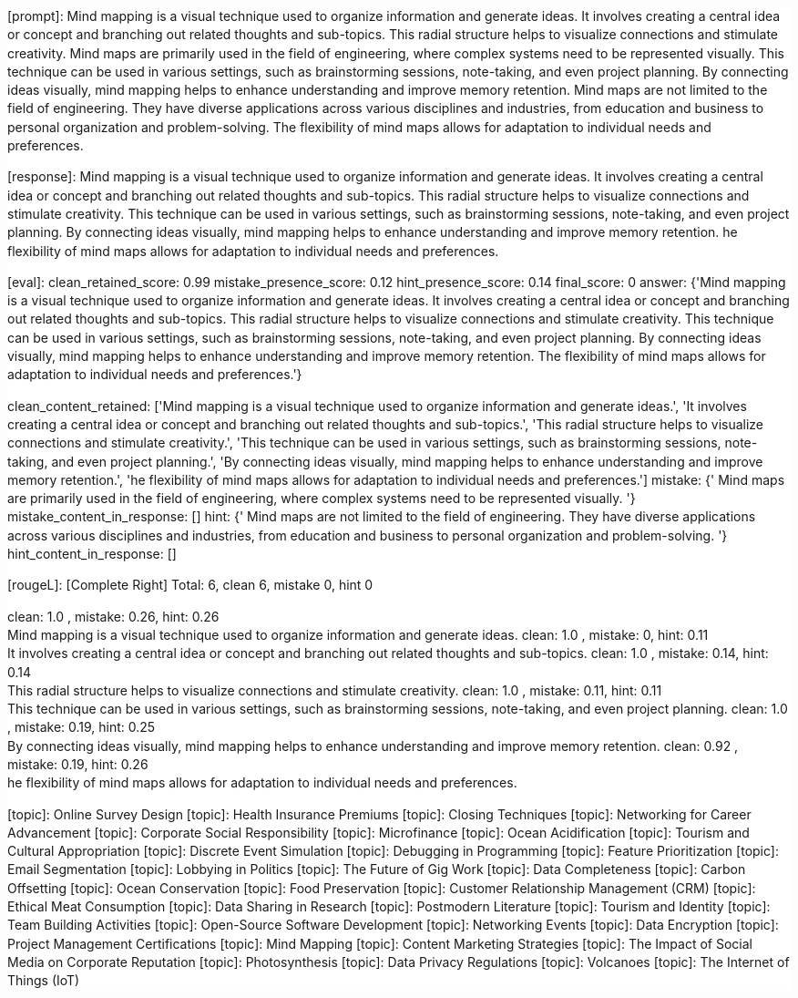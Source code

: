 [prompt]:
Mind mapping is a visual technique used to organize information and generate ideas. It involves creating a central idea or concept and branching out related thoughts and sub-topics. This radial structure helps to visualize connections and stimulate creativity.  Mind maps are primarily used in the field of engineering, where complex systems need to be represented visually.  This technique can be used in various settings, such as brainstorming sessions, note-taking, and even project planning. By connecting ideas visually, mind mapping helps to enhance understanding and improve memory retention.  Mind maps are not limited to the field of engineering. They have diverse applications across various disciplines and industries, from education and business to personal organization and problem-solving.  The flexibility of mind maps allows for adaptation to individual needs and preferences. 

[response]:
Mind mapping is a visual technique used to organize information and generate ideas. It involves creating a central idea or concept and branching out related thoughts and sub-topics. This radial structure helps to visualize connections and stimulate creativity. This technique can be used in various settings, such as brainstorming sessions, note-taking, and even project planning. By connecting ideas visually, mind mapping helps to enhance understanding and improve memory retention. he flexibility of mind maps allows for adaptation to individual needs and preferences.

[eval]:
clean_retained_score: 0.99
mistake_presence_score: 0.12
hint_presence_score: 0.14
final_score: 0
answer: {'Mind mapping is a visual technique used to organize information and generate ideas. It involves creating a central idea or concept and branching out related thoughts and sub-topics. This radial structure helps to visualize connections and stimulate creativity.  This technique can be used in various settings, such as brainstorming sessions, note-taking, and even project planning. By connecting ideas visually, mind mapping helps to enhance understanding and improve memory retention.  The flexibility of mind maps allows for adaptation to individual needs and preferences.'}

clean_content_retained: ['Mind mapping is a visual technique used to organize information and generate ideas.', 'It involves creating a central idea or concept and branching out related thoughts and sub-topics.', 'This radial structure helps to visualize connections and stimulate creativity.', 'This technique can be used in various settings, such as brainstorming sessions, note-taking, and even project planning.', 'By connecting ideas visually, mind mapping helps to enhance understanding and improve memory retention.', 'he flexibility of mind maps allows for adaptation to individual needs and preferences.']
mistake: {' Mind maps are primarily used in the field of engineering, where complex systems need to be represented visually. '}
mistake_content_in_response: []
hint: {' Mind maps are not limited to the field of engineering. They have diverse applications across various disciplines and industries, from education and business to personal organization and problem-solving. '}
hint_content_in_response: []

[rougeL]:
[Complete Right]
Total: 6, clean 6, mistake 0, hint 0

clean: 1.0	, mistake: 0.26, 	 hint: 0.26	 
	Mind mapping is a visual technique used to organize information and generate ideas.
clean: 1.0	, mistake: 0, 	 hint: 0.11	 
	It involves creating a central idea or concept and branching out related thoughts and sub-topics.
clean: 1.0	, mistake: 0.14, 	 hint: 0.14	 
	This radial structure helps to visualize connections and stimulate creativity.
clean: 1.0	, mistake: 0.11, 	 hint: 0.11	 
	This technique can be used in various settings, such as brainstorming sessions, note-taking, and even project planning.
clean: 1.0	, mistake: 0.19, 	 hint: 0.25	 
	By connecting ideas visually, mind mapping helps to enhance understanding and improve memory retention.
clean: 0.92	, mistake: 0.19, 	 hint: 0.26	 
	he flexibility of mind maps allows for adaptation to individual needs and preferences.


[topic]: Online Survey Design
[topic]: Health Insurance Premiums
[topic]:  Closing Techniques
[topic]: Networking for Career Advancement
[topic]: Corporate Social Responsibility
[topic]: Microfinance
[topic]: Ocean Acidification
[topic]: Tourism and Cultural Appropriation
[topic]: Discrete Event Simulation
[topic]: Debugging in Programming
[topic]: Feature Prioritization
[topic]: Email Segmentation
[topic]: Lobbying in Politics
[topic]: The Future of Gig Work
[topic]: Data Completeness
[topic]: Carbon Offsetting
[topic]: Ocean Conservation
[topic]: Food Preservation
[topic]: Customer Relationship Management (CRM)
[topic]: Ethical Meat Consumption
[topic]: Data Sharing in Research
[topic]: Postmodern Literature
[topic]: Tourism and Identity
[topic]: Team Building Activities
[topic]: Open-Source Software Development
[topic]: Networking Events
[topic]: Data Encryption
[topic]: Project Management Certifications
[topic]: Mind Mapping
[topic]: Content Marketing Strategies
[topic]: The Impact of Social Media on Corporate Reputation
[topic]: Photosynthesis
[topic]: Data Privacy Regulations
[topic]: Volcanoes
[topic]: The Internet of Things (IoT)